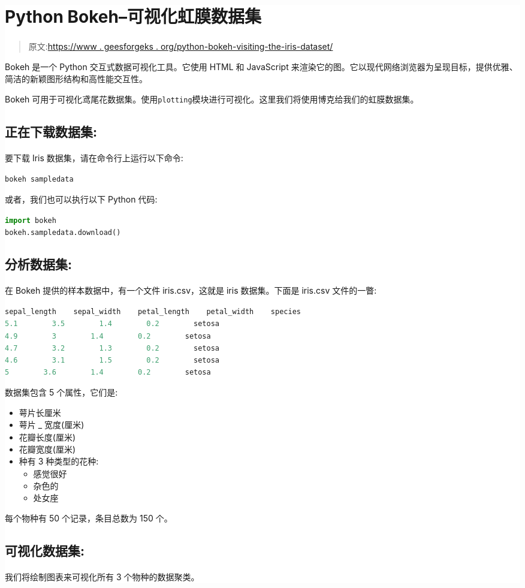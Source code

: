 # Python Bokeh–可视化虹膜数据集

> 原文:[https://www . geesforgeks . org/python-bokeh-visiting-the-iris-dataset/](https://www.geeksforgeeks.org/python-bokeh-visualizing-the-iris-dataset/)

Bokeh 是一个 Python 交互式数据可视化工具。它使用 HTML 和 JavaScript 来渲染它的图。它以现代网络浏览器为呈现目标，提供优雅、简洁的新颖图形结构和高性能交互性。

Bokeh 可用于可视化鸢尾花数据集。使用`plotting`模块进行可视化。这里我们将使用博克给我们的虹膜数据集。

## 正在下载数据集:

要下载 Iris 数据集，请在命令行上运行以下命令:

```py
bokeh sampledata
```

或者，我们也可以执行以下 Python 代码:

```py
import bokeh
bokeh.sampledata.download()

```

## 分析数据集:

在 Bokeh 提供的样本数据中，有一个文件 iris.csv，这就是 iris 数据集。下面是 iris.csv 文件的一瞥:

```py
sepal_length    sepal_width    petal_length    petal_width    species
5.1        3.5        1.4        0.2        setosa
4.9        3        1.4        0.2        setosa
4.7        3.2        1.3        0.2        setosa
4.6        3.1        1.5        0.2        setosa
5        3.6        1.4        0.2        setosa

```

数据集包含 5 个属性，它们是:

*   萼片长厘米
*   萼片 _ 宽度(厘米)
*   花瓣长度(厘米)
*   花瓣宽度(厘米)
*   种有 3 种类型的花种:
    *   感觉很好
    *   杂色的
    *   处女座

每个物种有 50 个记录，条目总数为 150 个。

## 可视化数据集:

我们将绘制图表来可视化所有 3 个物种的数据聚类。
